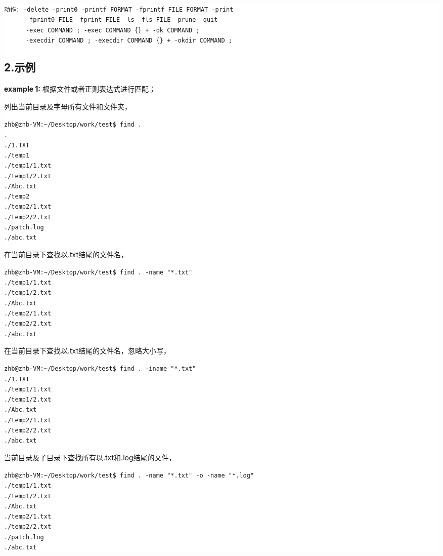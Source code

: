     动作: -delete -print0 -printf FORMAT -fprintf FILE FORMAT -print
          -fprint0 FILE -fprint FILE -ls -fls FILE -prune -quit
          -exec COMMAND ; -exec COMMAND {} + -ok COMMAND ;
          -execdir COMMAND ; -execdir COMMAND {} + -okdir COMMAND ;


## 2.示例

**example 1:** 根据文件或者正则表达式进行匹配；

列出当前目录及字母所有文件和文件夹，

    zhb@zhb-VM:~/Desktop/work/test$ find .
    .
    ./1.TXT
    ./temp1
    ./temp1/1.txt
    ./temp1/2.txt
    ./Abc.txt
    ./temp2
    ./temp2/1.txt
    ./temp2/2.txt
    ./patch.log
    ./abc.txt

在当前目录下查找以.txt结尾的文件名，

    zhb@zhb-VM:~/Desktop/work/test$ find . -name "*.txt"
    ./temp1/1.txt
    ./temp1/2.txt
    ./Abc.txt
    ./temp2/1.txt
    ./temp2/2.txt
    ./abc.txt

在当前目录下查找以.txt结尾的文件名，忽略大小写，

    zhb@zhb-VM:~/Desktop/work/test$ find . -iname "*.txt"
    ./1.TXT
    ./temp1/1.txt
    ./temp1/2.txt
    ./Abc.txt
    ./temp2/1.txt
    ./temp2/2.txt
    ./abc.txt

当前目录及子目录下查找所有以.txt和.log结尾的文件，

    zhb@zhb-VM:~/Desktop/work/test$ find . -name "*.txt" -o -name "*.log"
    ./temp1/1.txt
    ./temp1/2.txt
    ./Abc.txt
    ./temp2/1.txt
    ./temp2/2.txt
    ./patch.log
    ./abc.txt
